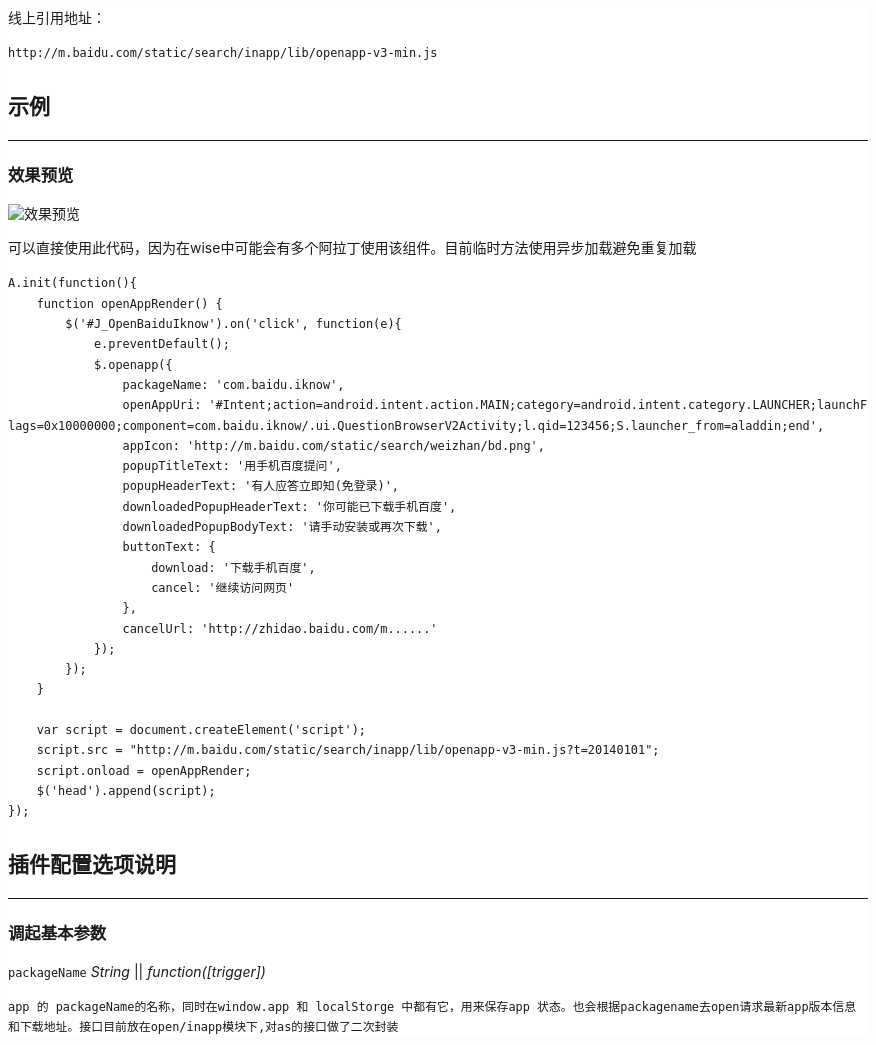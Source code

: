 线上引用地址：

    http://m.baidu.com/static/search/inapp/lib/openapp-v3-min.js

## 示例

-------------

### 效果预览

![效果预览](./wiki/inapp/openapp/docs/screenshot.png)

可以直接使用此代码，因为在wise中可能会有多个阿拉丁使用该组件。目前临时方法使用异步加载避免重复加载

    A.init(function(){
        function openAppRender() {
            $('#J_OpenBaiduIknow').on('click', function(e){
                e.preventDefault();
                $.openapp({
                    packageName: 'com.baidu.iknow',
                    openAppUri: '#Intent;action=android.intent.action.MAIN;category=android.intent.category.LAUNCHER;launchFlags=0x10000000;component=com.baidu.iknow/.ui.QuestionBrowserV2Activity;l.qid=123456;S.launcher_from=aladdin;end',
                    appIcon: 'http://m.baidu.com/static/search/weizhan/bd.png',
                    popupTitleText: '用手机百度提问',
                    popupHeaderText: '有人应答立即知(免登录)',
                    downloadedPopupHeaderText: '你可能已下载手机百度',
                    downloadedPopupBodyText: '请手动安装或再次下载',
                    buttonText: {
                        download: '下载手机百度',
                        cancel: '继续访问网页'
                    },
                    cancelUrl: 'http://zhidao.baidu.com/m......'
                });
            });
        }

        var script = document.createElement('script');
        script.src = "http://m.baidu.com/static/search/inapp/lib/openapp-v3-min.js?t=20140101";
        script.onload = openAppRender;
        $('head').append(script);
    });


## 插件配置选项说明

---------------

### 调起基本参数

`packageName` _String_ || _function([trigger])_  
    
    app 的 packageName的名称，同时在window.app 和 localStorge 中都有它，用来保存app 状态。也会根据packagename去open请求最新app版本信息和下载地址。接口目前放在open/inapp模块下,对as的接口做了二次封装
